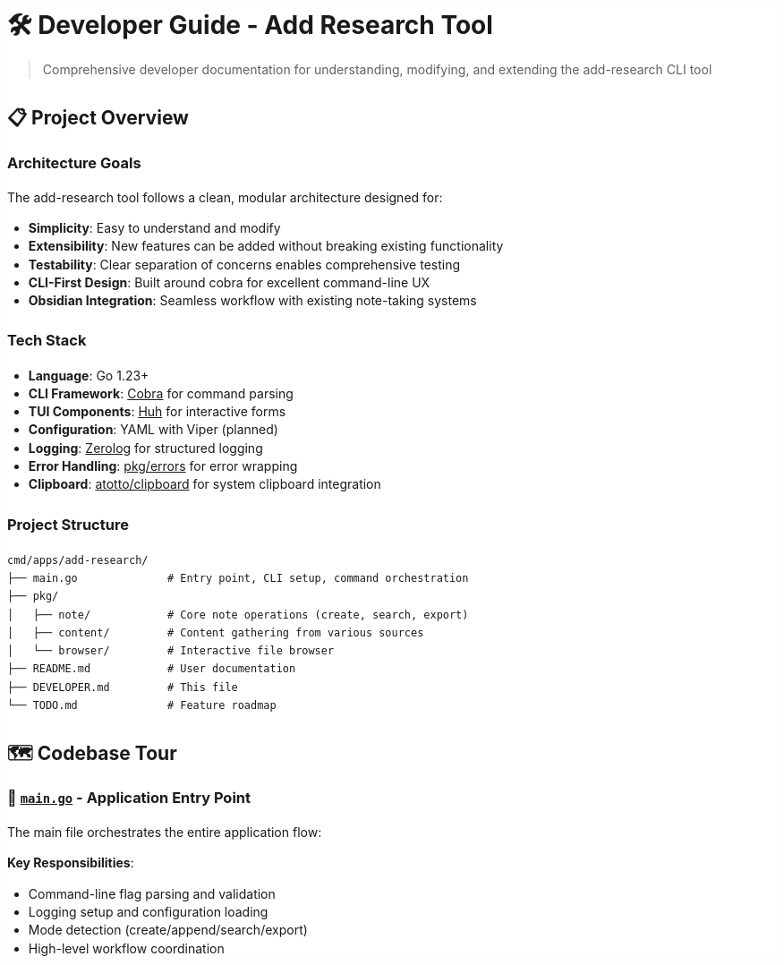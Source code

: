 # 🛠️ Developer Guide - Add Research Tool

> Comprehensive developer documentation for understanding, modifying, and extending the add-research CLI tool

## 📋 Project Overview

### Architecture Goals

The add-research tool follows a clean, modular architecture designed for:

- **Simplicity**: Easy to understand and modify
- **Extensibility**: New features can be added without breaking existing functionality  
- **Testability**: Clear separation of concerns enables comprehensive testing
- **CLI-First Design**: Built around cobra for excellent command-line UX
- **Obsidian Integration**: Seamless workflow with existing note-taking systems

### Tech Stack

- **Language**: Go 1.23+
- **CLI Framework**: [Cobra](https://github.com/spf13/cobra) for command parsing
- **TUI Components**: [Huh](https://github.com/charmbracelet/huh) for interactive forms
- **Configuration**: YAML with Viper (planned)
- **Logging**: [Zerolog](https://github.com/rs/zerolog) for structured logging
- **Error Handling**: [pkg/errors](https://github.com/pkg/errors) for error wrapping
- **Clipboard**: [atotto/clipboard](https://github.com/atotto/clipboard) for system clipboard integration

### Project Structure

```
cmd/apps/add-research/
├── main.go              # Entry point, CLI setup, command orchestration
├── pkg/
│   ├── note/            # Core note operations (create, search, export)
│   ├── content/         # Content gathering from various sources
│   └── browser/         # Interactive file browser
├── README.md            # User documentation
├── DEVELOPER.md         # This file
└── TODO.md              # Feature roadmap
```

## 🗺️ Codebase Tour

### 📄 [`main.go`](file:///home/manuel/code/wesen/corporate-headquarters/go-go-labs/cmd/apps/add-research/main.go) - Application Entry Point

The main file orchestrates the entire application flow:

**Key Responsibilities**:
- Command-line flag parsing and validation
- Logging setup and configuration loading
- Mode detection (create/append/search/export)
- High-level workflow coordination
